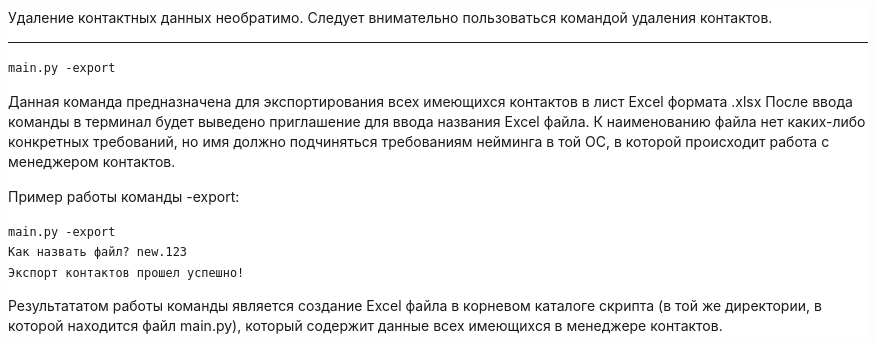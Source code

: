 Удаление контактных данных необратимо. Следует внимательно пользоваться командой удаления контактов.


-------------------------------------------
```
main.py -export
```
Данная команда предназначена для экспортирования всех имеющихся контактов в лист Excel формата .xlsx
После ввода команды в терминал будет выведено приглашение для ввода названия Excel файла. К наименованию файла нет каких-либо конкретных требований,
но имя должно подчиняться требованиям нейминга в той ОС, в которой происходит работа с менеджером контактов.

Пример работы команды -export:
```
main.py -export
Как назвать файл? new.123
Экспорт контактов прошел успешно!
```
Результататом работы команды является создание Excel файла в корневом каталоге скрипта (в той же директории, в которой находится файл main.py),
который содержит данные всех имеющихся в менеджере контактов.
